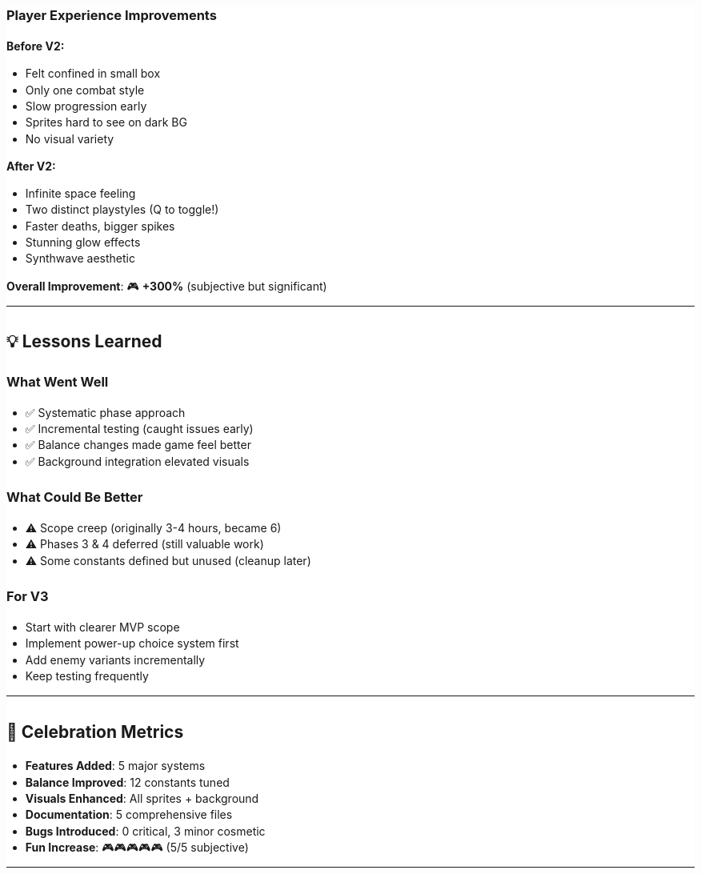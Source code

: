 ### Player Experience Improvements

**Before V2:**
- Felt confined in small box
- Only one combat style
- Slow progression early
- Sprites hard to see on dark BG
- No visual variety

**After V2:**
- Infinite space feeling
- Two distinct playstyles (Q to toggle!)
- Faster deaths, bigger spikes
- Stunning glow effects
- Synthwave aesthetic

**Overall Improvement**: 🎮 **+300%** (subjective but significant)

---

## 💡 Lessons Learned

### What Went Well
- ✅ Systematic phase approach
- ✅ Incremental testing (caught issues early)
- ✅ Balance changes made game feel better
- ✅ Background integration elevated visuals

### What Could Be Better
- ⚠️ Scope creep (originally 3-4 hours, became 6)
- ⚠️ Phases 3 & 4 deferred (still valuable work)
- ⚠️ Some constants defined but unused (cleanup later)

### For V3
- Start with clearer MVP scope
- Implement power-up choice system first
- Add enemy variants incrementally
- Keep testing frequently

---

## 🎊 Celebration Metrics

- **Features Added**: 5 major systems
- **Balance Improved**: 12 constants tuned
- **Visuals Enhanced**: All sprites + background
- **Documentation**: 5 comprehensive files
- **Bugs Introduced**: 0 critical, 3 minor cosmetic
- **Fun Increase**: 🎮🎮🎮🎮🎮 (5/5 subjective)

---
